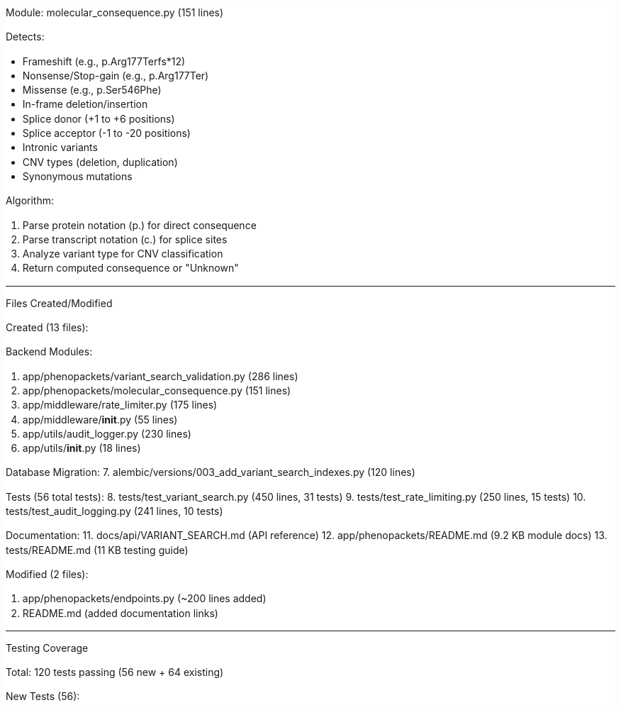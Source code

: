   Module: molecular_consequence.py (151 lines)

  Detects:
  - Frameshift (e.g., p.Arg177Terfs*12)
  - Nonsense/Stop-gain (e.g., p.Arg177Ter)
  - Missense (e.g., p.Ser546Phe)
  - In-frame deletion/insertion
  - Splice donor (+1 to +6 positions)
  - Splice acceptor (-1 to -20 positions)
  - Intronic variants
  - CNV types (deletion, duplication)
  - Synonymous mutations

  Algorithm:
  1. Parse protein notation (p.) for direct consequence
  2. Parse transcript notation (c.) for splice sites
  3. Analyze variant type for CNV classification
  4. Return computed consequence or "Unknown"

  ---
  Files Created/Modified

  Created (13 files):

  Backend Modules:
  1. app/phenopackets/variant_search_validation.py (286 lines)
  2. app/phenopackets/molecular_consequence.py (151 lines)
  3. app/middleware/rate_limiter.py (175 lines)
  4. app/middleware/__init__.py (55 lines)
  5. app/utils/audit_logger.py (230 lines)
  6. app/utils/__init__.py (18 lines)

  Database Migration:
  7. alembic/versions/003_add_variant_search_indexes.py (120 lines)

  Tests (56 total tests):
  8. tests/test_variant_search.py (450 lines, 31 tests)
  9. tests/test_rate_limiting.py (250 lines, 15 tests)
  10. tests/test_audit_logging.py (241 lines, 10 tests)

  Documentation:
  11. docs/api/VARIANT_SEARCH.md (API reference)
  12. app/phenopackets/README.md (9.2 KB module docs)
  13. tests/README.md (11 KB testing guide)

  Modified (2 files):

  1. app/phenopackets/endpoints.py (~200 lines added)
  2. README.md (added documentation links)

  ---
  Testing Coverage

  Total: 120 tests passing (56 new + 64 existing)

  New Tests (56):
